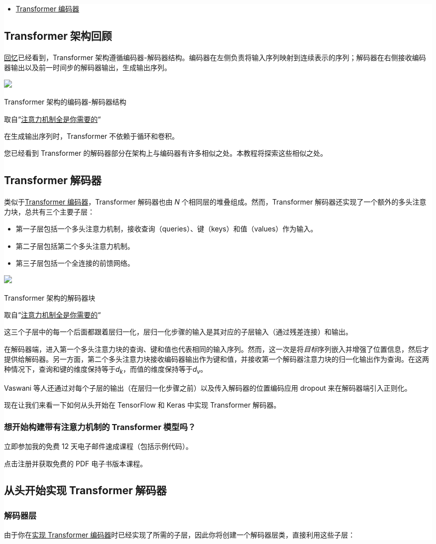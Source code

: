 +   [Transformer 编码器](https://machinelearningmastery.com/?p=13389&preview=true)

## **Transformer 架构回顾**

[回忆](https://machinelearningmastery.com/the-transformer-model/)已经看到，Transformer 架构遵循编码器-解码器结构。编码器在左侧负责将输入序列映射到连续表示的序列；解码器在右侧接收编码器输出以及前一时间步的解码器输出，生成输出序列。

[![](../Images/5cc2fa00063bfd70298252dce57dbdcd.png)](https://machinelearningmastery.com/wp-content/uploads/2021/08/attention_research_1.png)

Transformer 架构的编码器-解码器结构

取自“[注意力机制全是你需要的](https://arxiv.org/abs/1706.03762)“

在生成输出序列时，Transformer 不依赖于循环和卷积。

您已经看到 Transformer 的解码器部分在架构上与编码器有许多相似之处。本教程将探索这些相似之处。

## **Transformer 解码器**

类似于[Transformer 编码器](https://machinelearningmastery.com/implementing-the-transformer-encoder-from-scratch-in-tensorflow-and-keras)，Transformer 解码器也由 $N$ 个相同层的堆叠组成。然而，Transformer 解码器还实现了一个额外的多头注意力块，总共有三个主要子层：

+   第一子层包括一个多头注意力机制，接收查询（queries）、键（keys）和值（values）作为输入。

+   第二子层包括第二个多头注意力机制。

+   第三子层包括一个全连接的前馈网络。

[![](../Images/b5ece98aba8f016010f010adfd5a8097.png)](https://machinelearningmastery.com/wp-content/uploads/2021/10/transformer_2.png)

Transformer 架构的解码器块

取自“[注意力机制全是你需要的](https://arxiv.org/abs/1706.03762)“

这三个子层中的每一个后面都跟着层归一化，层归一化步骤的输入是其对应的子层输入（通过残差连接）和输出。

在解码器端，进入第一个多头注意力块的查询、键和值也代表相同的输入序列。然而，这一次是将*目标*序列嵌入并增强了位置信息，然后才提供给解码器。另一方面，第二个多头注意力块接收编码器输出作为键和值，并接收第一个解码器注意力块的归一化输出作为查询。在这两种情况下，查询和键的维度保持等于$d_k$，而值的维度保持等于$d_v$。

Vaswani 等人还通过对每个子层的输出（在层归一化步骤之前）以及传入解码器的位置编码应用 dropout 来在解码器端引入正则化。

现在让我们来看一下如何从头开始在 TensorFlow 和 Keras 中实现 Transformer 解码器。

### 想开始构建带有注意力机制的 Transformer 模型吗？

立即参加我的免费 12 天电子邮件速成课程（包括示例代码）。

点击注册并获取免费的 PDF 电子书版本课程。

## **从头开始实现 Transformer 解码器**

### **解码器层**

由于你在[实现 Transformer 编码器](https://machinelearningmastery.com/implementing-the-transformer-encoder-from-scratch-in-tensorflow-and-keras)时已经实现了所需的子层，因此你将创建一个解码器层类，直接利用这些子层：
